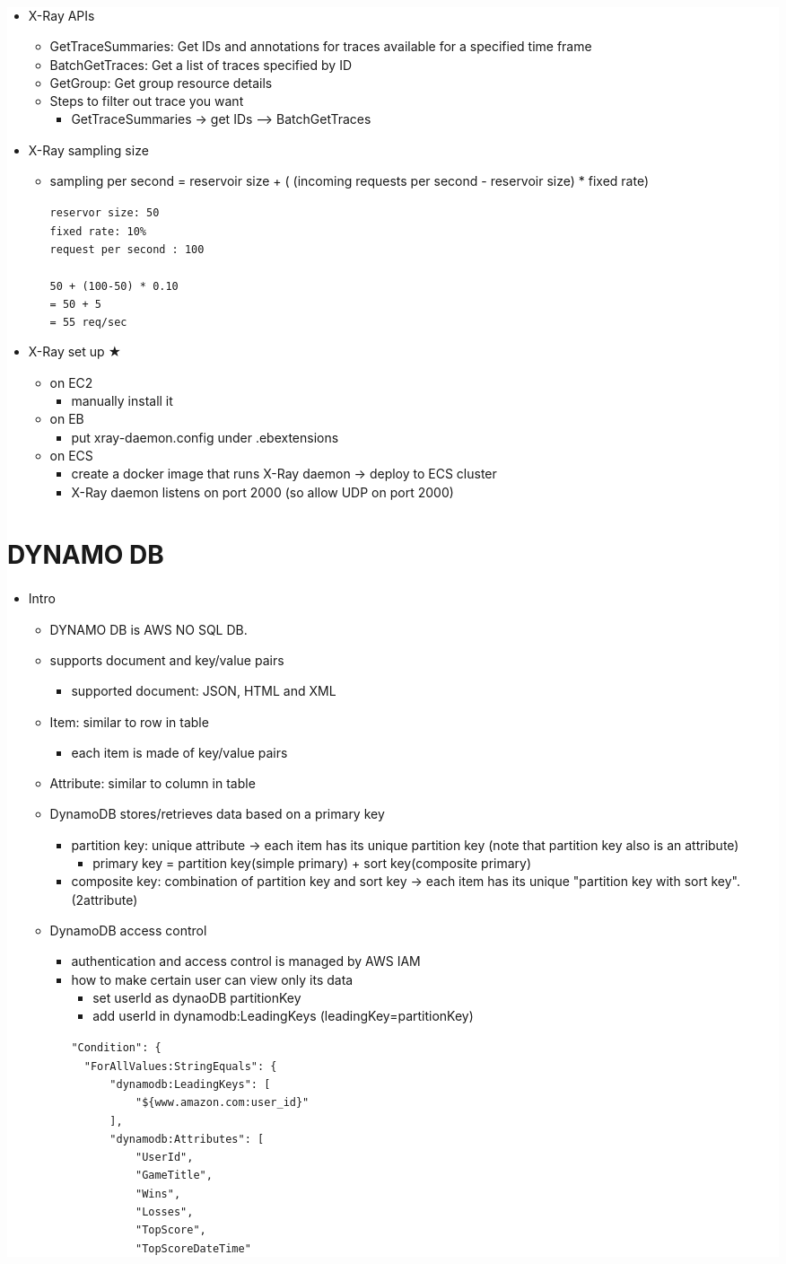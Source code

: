 
* X-Ray APIs
  * GetTraceSummaries: Get IDs and annotations for traces available for a specified time frame 
  * BatchGetTraces: Get a list of traces specified by ID
  * GetGroup: Get group resource details
  * Steps to filter out trace you want
    * GetTraceSummaries -> get IDs --> BatchGetTraces
  
* X-Ray sampling size
  * sampling per second = reservoir size + ( (incoming requests per second - reservoir size) * fixed rate)
    ```
    reservor size: 50
    fixed rate: 10%
    request per second : 100
    
    50 + (100-50) * 0.10
    = 50 + 5
    = 55 req/sec
    ```
    
* X-Ray set up ★
  * on EC2
    * manually install it
  * on EB
    * put xray-daemon.config under .ebextensions
  * on ECS
    * create a docker image that runs X-Ray daemon -> deploy to ECS cluster
    * X-Ray daemon listens on port 2000 (so allow UDP on port 2000)
  


# DYNAMO DB
* Intro
  * DYNAMO DB is AWS NO SQL DB.
  * supports document and key/value pairs
    * supported document: JSON, HTML and XML
  * Item: similar to row in table
    * each item is made of key/value pairs
  * Attribute: similar to column in table

  * DynamoDB stores/retrieves data based on a primary key
    * partition key: unique attribute -> each item has its unique partition key (note that partition key also is an attribute)
      * primary key = partition key(simple primary) + sort key(composite primary)
    * composite key: combination of partition key and sort key -> each item has its unique "partition key with sort key". (2attribute)

  * DynamoDB access control
    * authentication and access control is managed by AWS IAM
    * how to make certain user can view only its data
      * set userId as dynaoDB partitionKey
      * add userId in dynamodb:LeadingKeys (leadingKey=partitionKey)
      ```
      "Condition": {
        "ForAllValues:StringEquals": {
            "dynamodb:LeadingKeys": [
                "${www.amazon.com:user_id}"
            ],
            "dynamodb:Attributes": [
                "UserId",
                "GameTitle",
                "Wins",
                "Losses",
                "TopScore",
                "TopScoreDateTime"